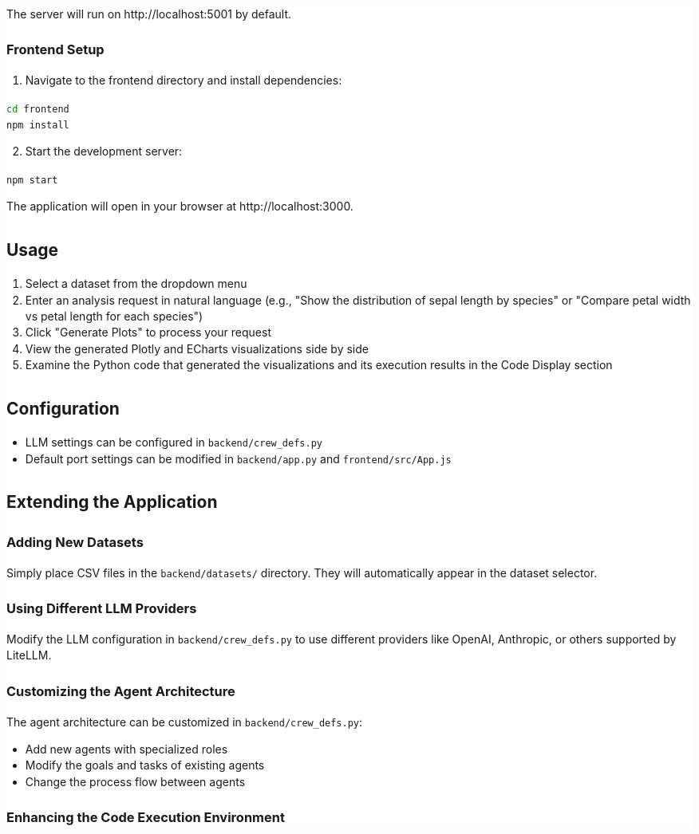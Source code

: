 The server will run on http://localhost:5001 by default.

### Frontend Setup

1. Navigate to the frontend directory and install dependencies:

```bash
cd frontend
npm install
```

2. Start the development server:

```bash
npm start
```

The application will open in your browser at http://localhost:3000.

## Usage

1. Select a dataset from the dropdown menu
2. Enter an analysis request in natural language (e.g., "Show the distribution of sepal length by species" or "Compare petal width vs petal length for each species")
3. Click "Generate Plots" to process your request
4. View the generated Plotly and ECharts visualizations side by side
5. Examine the Python code that generated the visualizations and its execution results in the Code Display section

## Configuration

- LLM settings can be configured in `backend/crew_defs.py`
- Default port settings can be modified in `backend/app.py` and `frontend/src/App.js`

## Extending the Application

### Adding New Datasets

Simply place CSV files in the `backend/datasets/` directory. They will automatically appear in the dataset selector.

### Using Different LLM Providers

Modify the LLM configuration in `backend/crew_defs.py` to use different providers like OpenAI, Anthropic, or others supported by LiteLLM.

### Customizing the Agent Architecture

The agent architecture can be customized in `backend/crew_defs.py`:
- Add new agents with specialized roles
- Modify the goals and tasks of existing agents
- Change the process flow between agents

### Enhancing the Code Execution Environment
